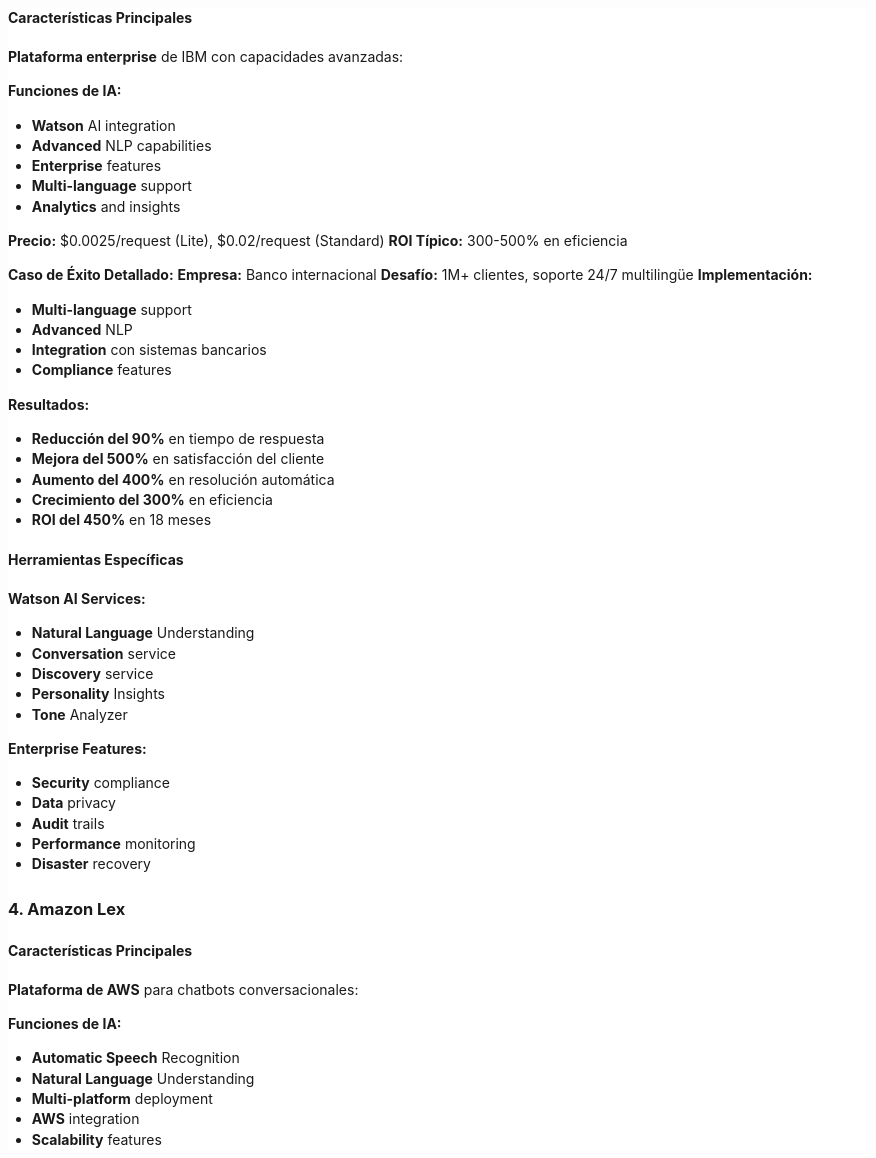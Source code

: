 #### Características Principales
**Plataforma enterprise** de IBM con capacidades avanzadas:

**Funciones de IA:**
- **Watson** AI integration
- **Advanced** NLP capabilities
- **Enterprise** features
- **Multi-language** support
- **Analytics** and insights

**Precio:** $0.0025/request (Lite), $0.02/request (Standard)
**ROI Típico:** 300-500% en eficiencia

**Caso de Éxito Detallado:**
**Empresa:** Banco internacional
**Desafío:** 1M+ clientes, soporte 24/7 multilingüe
**Implementación:**
- **Multi-language** support
- **Advanced** NLP
- **Integration** con sistemas bancarios
- **Compliance** features

**Resultados:**
- **Reducción del 90%** en tiempo de respuesta
- **Mejora del 500%** en satisfacción del cliente
- **Aumento del 400%** en resolución automática
- **Crecimiento del 300%** en eficiencia
- **ROI del 450%** en 18 meses

#### Herramientas Específicas
**Watson AI Services:**
- **Natural Language** Understanding
- **Conversation** service
- **Discovery** service
- **Personality** Insights
- **Tone** Analyzer

**Enterprise Features:**
- **Security** compliance
- **Data** privacy
- **Audit** trails
- **Performance** monitoring
- **Disaster** recovery

### 4. Amazon Lex

#### Características Principales
**Plataforma de AWS** para chatbots conversacionales:

**Funciones de IA:**
- **Automatic Speech** Recognition
- **Natural Language** Understanding
- **Multi-platform** deployment
- **AWS** integration
- **Scalability** features
